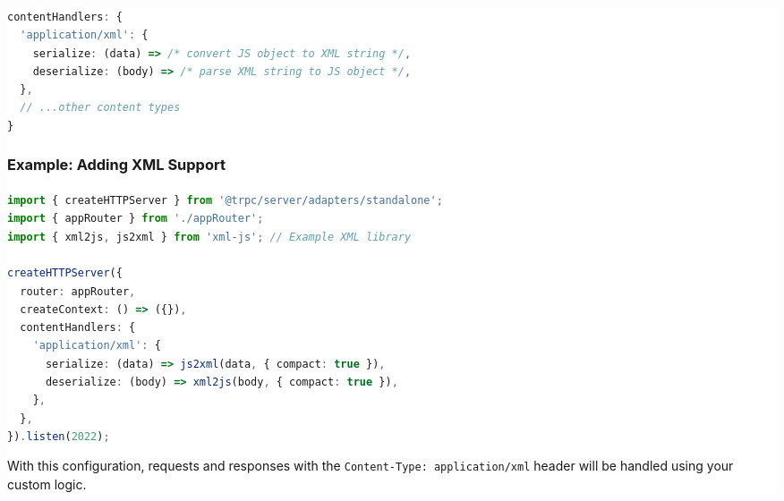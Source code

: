 ```ts
contentHandlers: {
  'application/xml': {
    serialize: (data) => /* convert JS object to XML string */,
    deserialize: (body) => /* parse XML string to JS object */,
  },
  // ...other content types
}
```

### Example: Adding XML Support

```ts
import { createHTTPServer } from '@trpc/server/adapters/standalone';
import { appRouter } from './appRouter';
import { xml2js, js2xml } from 'xml-js'; // Example XML library

createHTTPServer({
  router: appRouter,
  createContext: () => ({}),
  contentHandlers: {
    'application/xml': {
      serialize: (data) => js2xml(data, { compact: true }),
      deserialize: (body) => xml2js(body, { compact: true }),
    },
  },
}).listen(2022);
```

With this configuration, requests and responses with the `Content-Type: application/xml` header will be handled using your custom logic.
